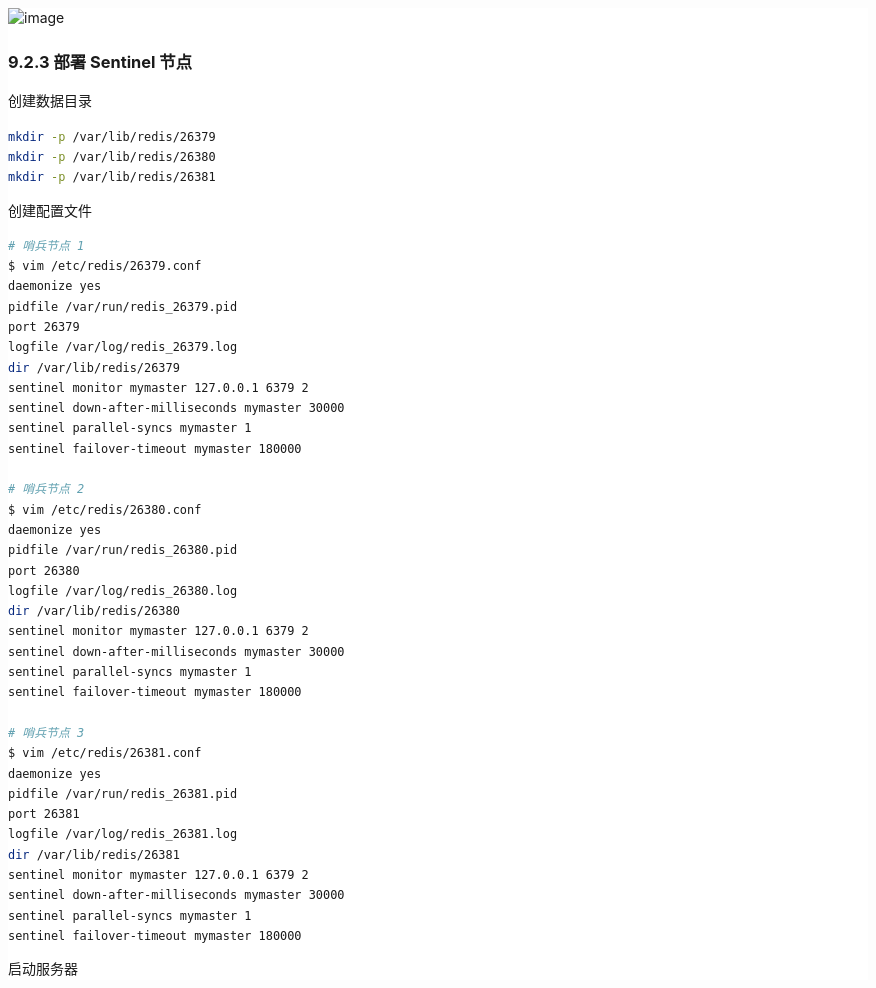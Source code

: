 ![image](https://mrhuangyuhui.gitee.io/books/8PpgED_files/images/00176.jpeg)

### 9.2.3 部署 Sentinel 节点

创建数据目录

```bash
mkdir -p /var/lib/redis/26379
mkdir -p /var/lib/redis/26380
mkdir -p /var/lib/redis/26381
```

创建配置文件

```bash
# 哨兵节点 1
$ vim /etc/redis/26379.conf
daemonize yes
pidfile /var/run/redis_26379.pid
port 26379
logfile /var/log/redis_26379.log
dir /var/lib/redis/26379
sentinel monitor mymaster 127.0.0.1 6379 2
sentinel down-after-milliseconds mymaster 30000
sentinel parallel-syncs mymaster 1
sentinel failover-timeout mymaster 180000

# 哨兵节点 2
$ vim /etc/redis/26380.conf
daemonize yes
pidfile /var/run/redis_26380.pid
port 26380
logfile /var/log/redis_26380.log
dir /var/lib/redis/26380
sentinel monitor mymaster 127.0.0.1 6379 2
sentinel down-after-milliseconds mymaster 30000
sentinel parallel-syncs mymaster 1
sentinel failover-timeout mymaster 180000

# 哨兵节点 3
$ vim /etc/redis/26381.conf
daemonize yes
pidfile /var/run/redis_26381.pid
port 26381
logfile /var/log/redis_26381.log
dir /var/lib/redis/26381
sentinel monitor mymaster 127.0.0.1 6379 2
sentinel down-after-milliseconds mymaster 30000
sentinel parallel-syncs mymaster 1
sentinel failover-timeout mymaster 180000
```

启动服务器
